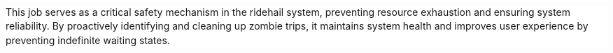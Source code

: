 This job serves as a critical safety mechanism in the ridehail system, preventing resource exhaustion and ensuring system reliability. By proactively identifying and cleaning up zombie trips, it maintains system health and improves user experience by preventing indefinite waiting states.